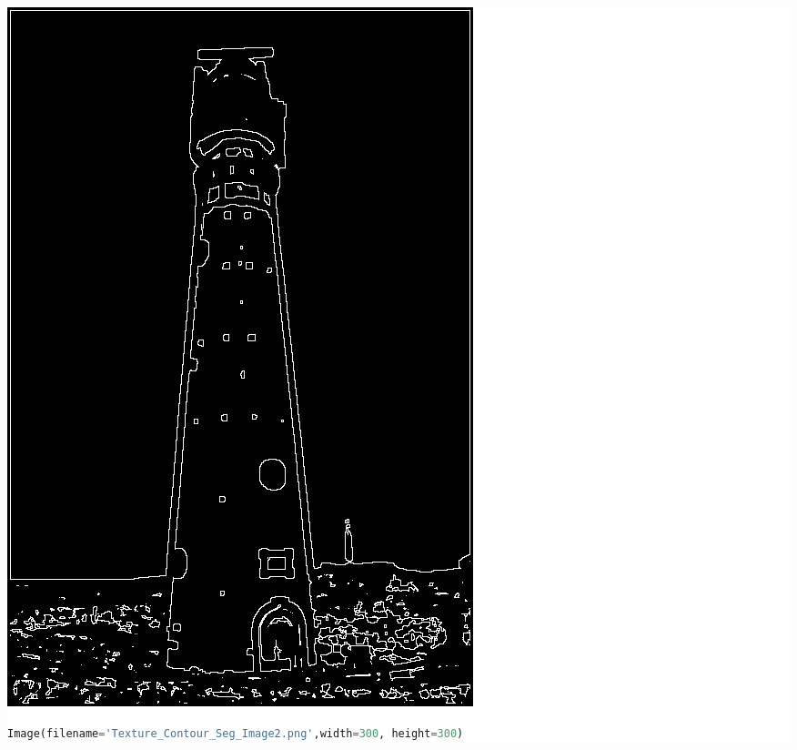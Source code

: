 ![png](output_22_0.png)




```python
Image(filename='Texture_Contour_Seg_Image2.png',width=300, height=300)
```



